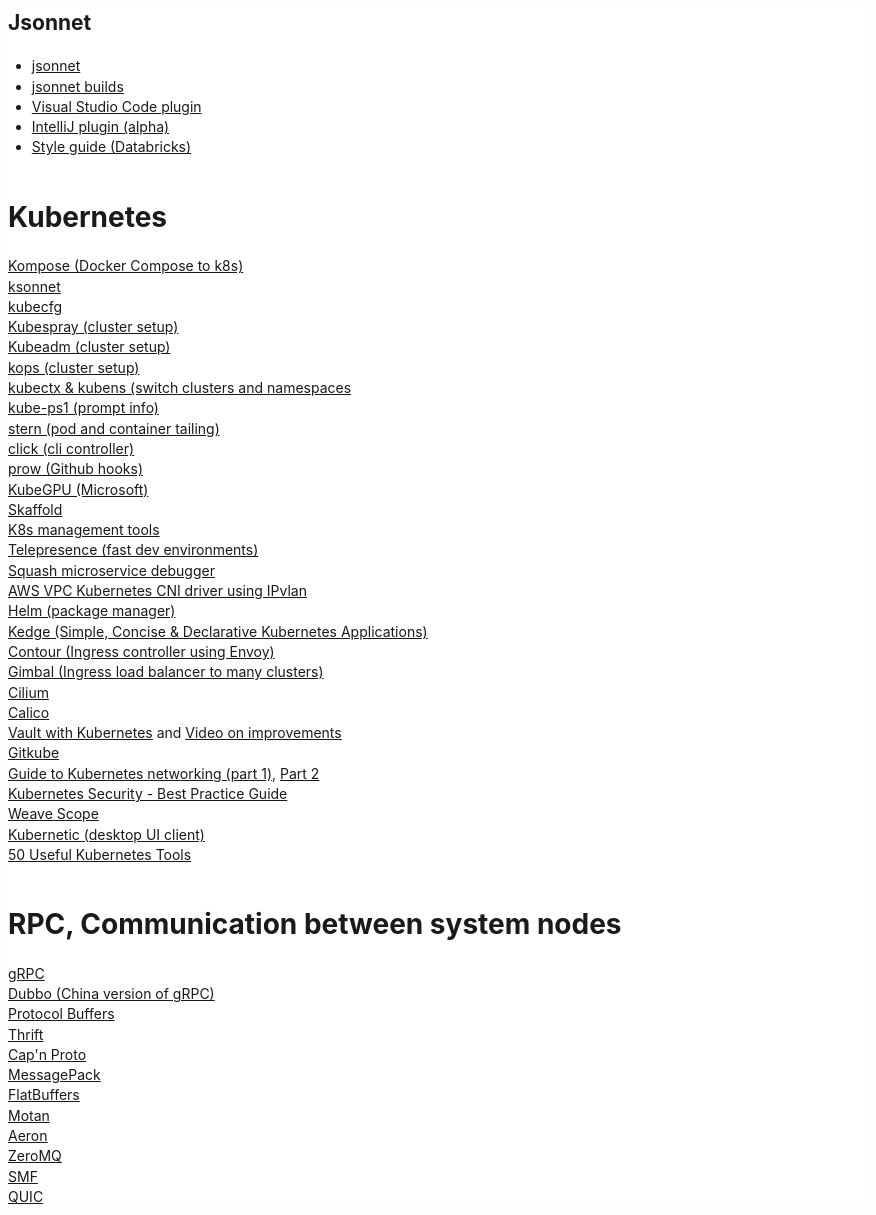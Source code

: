## Jsonnet
- [jsonnet](http://jsonnet.org/)
- [jsonnet builds](https://github.com/krootee/jsonnet-releases)
- [Visual Studio Code plugin](https://github.com/heptio/vscode-jsonnet)
- [IntelliJ plugin (alpha)](https://github.com/databricks/intellij-jsonnet)
- [Style guide (Databricks)](https://github.com/databricks/jsonnet-style-guide)

# Kubernetes #
[Kompose (Docker Compose to k8s)](http://kompose.io/) <br>
[ksonnet](https://ksonnet.io/) <br>
[kubecfg](https://github.com/ksonnet/kubecfg) <br>
[Kubespray (cluster setup)](https://kubespray.io/) <br>
[Kubeadm (cluster setup)](https://github.com/kubernetes/kubeadm) <br>
[kops (cluster setup)](https://github.com/kubernetes/kops) <br>
[kubectx & kubens (switch clusters and namespaces](https://github.com/ahmetb/kubectx) <br>
[kube-ps1 (prompt info)](https://github.com/jonmosco/kube-ps1) <br>
[stern (pod and container tailing)](https://github.com/wercker/stern) <br>
[click (cli controller)](https://github.com/databricks/click) <br>
[prow (Github hooks)](https://github.com/kubernetes/test-infra/tree/master/prow) <br>
[KubeGPU (Microsoft)](https://github.com/Microsoft/KubeGPU) <br>
[Skaffold](https://github.com/GoogleCloudPlatform/skaffold) <br>
[K8s management tools](https://docs.google.com/spreadsheets/u/1/d/1FCgqz1Ci7_VCz_wdh8vBitZ3giBtac_H8SBw4uxnrsE/htmlview#gid=0) <br>
[Telepresence (fast dev environments)](https://www.telepresence.io/) <br>
[Squash microservice debugger](https://github.com/solo-io/squash) <br>
[AWS VPC Kubernetes CNI driver using IPvlan](https://github.com/lyft/cni-ipvlan-vpc-k8s) <br>
[Helm (package manager)](https://helm.sh/) <br>
[Kedge (Simple, Concise & Declarative Kubernetes Applications)](http://kedgeproject.org/) <br>
[Contour (Ingress controller using Envoy)](https://github.com/heptio/contour) <br>
[Gimbal (Ingress load balancer to many clusters)](https://github.com/heptio/gimbal) <br>
[Cilium](https://github.com/cilium/cilium) <br>
[Calico](https://www.projectcalico.org) <br>
[Vault with Kubernetes](https://github.com/Boostport/kubernetes-vault) and [Video on improvements](https://www.youtube.com/watch?v=IulNdGlQR3A) <br>
[Gitkube](https://gitkube.sh/) <br>
[Guide to Kubernetes networking (part 1)](https://medium.com/@ApsOps/an-illustrated-guide-to-kubernetes-networking-part-1-d1ede3322727), [Part 2](https://medium.com/@ApsOps/an-illustrated-guide-to-kubernetes-networking-part-2-13fdc6c4e24c) <br>
[Kubernetes Security - Best Practice Guide](https://github.com/freach/kubernetes-security-best-practice) <br>
[Weave Scope](https://github.com/weaveworks/scope/) <br>
[Kubernetic (desktop UI client)](https://kubernetic.com/) <br>
[50 Useful Kubernetes Tools](https://caylent.com/50-useful-kubernetes-tools/) <br>

# RPC, Communication between system nodes #
[gRPC](https://grpc.io/) <br>
[Dubbo (China version of gRPC)](https://dubbo.apache.org) <br>
[Protocol Buffers](https://developers.google.com/protocol-buffers/) <br>
[Thrift](https://thrift.apache.org/) <br>
[Cap'n Proto](https://capnproto.org/) <br>
[MessagePack](https://msgpack.org/) <br>
[FlatBuffers](https://google.github.io/flatbuffers/) <br>
[Motan](https://github.com/weibocom/motan) <br>
[Aeron](https://github.com/real-logic/aeron) <br>
[ZeroMQ](http://zeromq.org/) <br>
[SMF](https://github.com/senior7515/smf) <br>
[QUIC](https://www.chromium.org/quic) <br>
